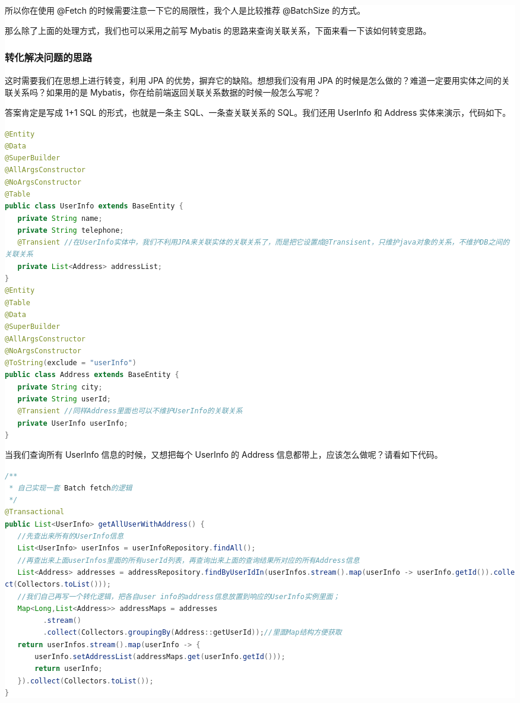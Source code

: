 所以你在使用 @Fetch 的时候需要注意一下它的局限性，我个人是比较推荐 @BatchSize 的方式。

那么除了上面的处理方式，我们也可以采用之前写 Mybatis 的思路来查询关联关系，下面来看一下该如何转变思路。

### 转化解决问题的思路

这时需要我们在思想上进行转变，利用 JPA 的优势，摒弃它的缺陷。想想我们没有用 JPA 的时候是怎么做的？难道一定要用实体之间的关联关系吗？如果用的是 Mybatis，你在给前端返回关联关系数据的时候一般怎么写呢？

答案肯定是写成 1+1 SQL 的形式，也就是一条主 SQL、一条查关联关系的 SQL。我们还用 UserInfo 和 Address 实体来演示，代码如下。

```java
@Entity
@Data
@SuperBuilder
@AllArgsConstructor
@NoArgsConstructor
@Table
public class UserInfo extends BaseEntity {
   private String name;
   private String telephone;
   @Transient //在UserInfo实体中，我们不利用JPA来关联实体的关联关系了，而是把它设置成@Transisent，只维护java对象的关系，不维护DB之间的关联关系
   private List<Address> addressList;
}
@Entity
@Table
@Data
@SuperBuilder
@AllArgsConstructor
@NoArgsConstructor
@ToString(exclude = "userInfo")
public class Address extends BaseEntity {
   private String city;
   private String userId;
   @Transient //同样Address里面也可以不维护UserInfo的关联关系
   private UserInfo userInfo;
}
```

当我们查询所有 UserInfo 信息的时候，又想把每个 UserInfo 的 Address 信息都带上，应该怎么做呢？请看如下代码。

```java
/**
 * 自己实现一套 Batch fetch的逻辑
 */
@Transactional
public List<UserInfo> getAllUserWithAddress() {
   //先查出来所有的UserInfo信息
   List<UserInfo> userInfos = userInfoRepository.findAll();
   //再查出来上面userInfos里面的所有userId列表，再查询出来上面的查询结果所对应的所有Address信息
   List<Address> addresses = addressRepository.findByUserIdIn(userInfos.stream().map(userInfo -> userInfo.getId()).collect(Collectors.toList()));
   //我们自己再写一个转化逻辑，把各自user info的address信息放置到响应的UserInfo实例里面；
   Map<Long,List<Address>> addressMaps = addresses
         .stream()
         .collect(Collectors.groupingBy(Address::getUserId));//里面Map结构方便获取
   return userInfos.stream().map(userInfo -> {
       userInfo.setAddressList(addressMaps.get(userInfo.getId()));
       return userInfo;
   }).collect(Collectors.toList());
}
```
